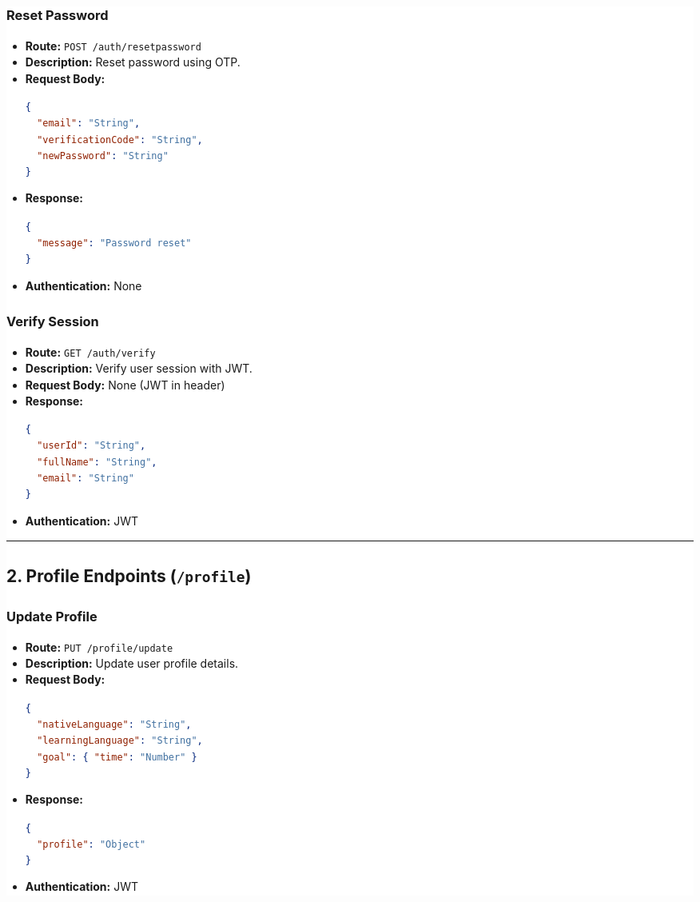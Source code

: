 ### Reset Password  
- **Route:** `POST /auth/resetpassword`  
- **Description:** Reset password using OTP.  
- **Request Body:**  
  ```json
  {
    "email": "String",
    "verificationCode": "String",
    "newPassword": "String"
  }
  ```
- **Response:**  
  ```json
  {
    "message": "Password reset"
  }
  ```
- **Authentication:** None  

### Verify Session  
- **Route:** `GET /auth/verify`  
- **Description:** Verify user session with JWT.  
- **Request Body:** None (JWT in header)  
- **Response:**  
  ```json
  {
    "userId": "String",
    "fullName": "String",
    "email": "String"
  }
  ```
- **Authentication:** JWT  

---

## 2. Profile Endpoints (`/profile`)  

### Update Profile  
- **Route:** `PUT /profile/update`  
- **Description:** Update user profile details.  
- **Request Body:**  
  ```json
  {
    "nativeLanguage": "String",
    "learningLanguage": "String",
    "goal": { "time": "Number" }
  }
  ```
- **Response:**  
  ```json
  {
    "profile": "Object"
  }
  ```
- **Authentication:** JWT  
